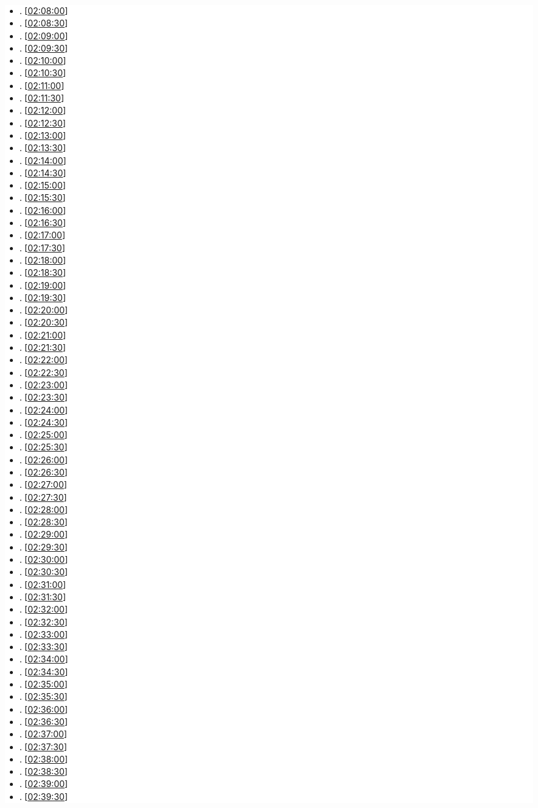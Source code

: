 *  . [[02:08:00](https://www.youtube.com/watch?v=qbF2byhblBw&t=7680.0s)]
*  . [[02:08:30](https://www.youtube.com/watch?v=qbF2byhblBw&t=7710.0s)]
*  . [[02:09:00](https://www.youtube.com/watch?v=qbF2byhblBw&t=7740.0s)]
*  . [[02:09:30](https://www.youtube.com/watch?v=qbF2byhblBw&t=7770.0s)]
*  . [[02:10:00](https://www.youtube.com/watch?v=qbF2byhblBw&t=7800.0s)]
*  . [[02:10:30](https://www.youtube.com/watch?v=qbF2byhblBw&t=7830.0s)]
*  . [[02:11:00](https://www.youtube.com/watch?v=qbF2byhblBw&t=7860.0s)]
*  . [[02:11:30](https://www.youtube.com/watch?v=qbF2byhblBw&t=7890.0s)]
*  . [[02:12:00](https://www.youtube.com/watch?v=qbF2byhblBw&t=7920.0s)]
*  . [[02:12:30](https://www.youtube.com/watch?v=qbF2byhblBw&t=7950.0s)]
*  . [[02:13:00](https://www.youtube.com/watch?v=qbF2byhblBw&t=7980.0s)]
*  . [[02:13:30](https://www.youtube.com/watch?v=qbF2byhblBw&t=8010.0s)]
*  . [[02:14:00](https://www.youtube.com/watch?v=qbF2byhblBw&t=8040.0s)]
*  . [[02:14:30](https://www.youtube.com/watch?v=qbF2byhblBw&t=8070.0s)]
*  . [[02:15:00](https://www.youtube.com/watch?v=qbF2byhblBw&t=8100.0s)]
*  . [[02:15:30](https://www.youtube.com/watch?v=qbF2byhblBw&t=8130.0s)]
*  . [[02:16:00](https://www.youtube.com/watch?v=qbF2byhblBw&t=8160.0s)]
*  . [[02:16:30](https://www.youtube.com/watch?v=qbF2byhblBw&t=8190.0s)]
*  . [[02:17:00](https://www.youtube.com/watch?v=qbF2byhblBw&t=8220.0s)]
*  . [[02:17:30](https://www.youtube.com/watch?v=qbF2byhblBw&t=8250.0s)]
*  . [[02:18:00](https://www.youtube.com/watch?v=qbF2byhblBw&t=8280.0s)]
*  . [[02:18:30](https://www.youtube.com/watch?v=qbF2byhblBw&t=8310.0s)]
*  . [[02:19:00](https://www.youtube.com/watch?v=qbF2byhblBw&t=8340.0s)]
*  . [[02:19:30](https://www.youtube.com/watch?v=qbF2byhblBw&t=8370.0s)]
*  . [[02:20:00](https://www.youtube.com/watch?v=qbF2byhblBw&t=8400.0s)]
*  . [[02:20:30](https://www.youtube.com/watch?v=qbF2byhblBw&t=8430.0s)]
*  . [[02:21:00](https://www.youtube.com/watch?v=qbF2byhblBw&t=8460.0s)]
*  . [[02:21:30](https://www.youtube.com/watch?v=qbF2byhblBw&t=8490.0s)]
*  . [[02:22:00](https://www.youtube.com/watch?v=qbF2byhblBw&t=8520.0s)]
*  . [[02:22:30](https://www.youtube.com/watch?v=qbF2byhblBw&t=8550.0s)]
*  . [[02:23:00](https://www.youtube.com/watch?v=qbF2byhblBw&t=8580.0s)]
*  . [[02:23:30](https://www.youtube.com/watch?v=qbF2byhblBw&t=8610.0s)]
*  . [[02:24:00](https://www.youtube.com/watch?v=qbF2byhblBw&t=8640.0s)]
*  . [[02:24:30](https://www.youtube.com/watch?v=qbF2byhblBw&t=8670.0s)]
*  . [[02:25:00](https://www.youtube.com/watch?v=qbF2byhblBw&t=8700.0s)]
*  . [[02:25:30](https://www.youtube.com/watch?v=qbF2byhblBw&t=8730.0s)]
*  . [[02:26:00](https://www.youtube.com/watch?v=qbF2byhblBw&t=8760.0s)]
*  . [[02:26:30](https://www.youtube.com/watch?v=qbF2byhblBw&t=8790.0s)]
*  . [[02:27:00](https://www.youtube.com/watch?v=qbF2byhblBw&t=8820.0s)]
*  . [[02:27:30](https://www.youtube.com/watch?v=qbF2byhblBw&t=8850.0s)]
*  . [[02:28:00](https://www.youtube.com/watch?v=qbF2byhblBw&t=8880.0s)]
*  . [[02:28:30](https://www.youtube.com/watch?v=qbF2byhblBw&t=8910.0s)]
*  . [[02:29:00](https://www.youtube.com/watch?v=qbF2byhblBw&t=8940.0s)]
*  . [[02:29:30](https://www.youtube.com/watch?v=qbF2byhblBw&t=8970.0s)]
*  . [[02:30:00](https://www.youtube.com/watch?v=qbF2byhblBw&t=9000.0s)]
*  . [[02:30:30](https://www.youtube.com/watch?v=qbF2byhblBw&t=9030.0s)]
*  . [[02:31:00](https://www.youtube.com/watch?v=qbF2byhblBw&t=9060.0s)]
*  . [[02:31:30](https://www.youtube.com/watch?v=qbF2byhblBw&t=9090.0s)]
*  . [[02:32:00](https://www.youtube.com/watch?v=qbF2byhblBw&t=9120.0s)]
*  . [[02:32:30](https://www.youtube.com/watch?v=qbF2byhblBw&t=9150.0s)]
*  . [[02:33:00](https://www.youtube.com/watch?v=qbF2byhblBw&t=9180.0s)]
*  . [[02:33:30](https://www.youtube.com/watch?v=qbF2byhblBw&t=9210.0s)]
*  . [[02:34:00](https://www.youtube.com/watch?v=qbF2byhblBw&t=9240.0s)]
*  . [[02:34:30](https://www.youtube.com/watch?v=qbF2byhblBw&t=9270.0s)]
*  . [[02:35:00](https://www.youtube.com/watch?v=qbF2byhblBw&t=9300.0s)]
*  . [[02:35:30](https://www.youtube.com/watch?v=qbF2byhblBw&t=9330.0s)]
*  . [[02:36:00](https://www.youtube.com/watch?v=qbF2byhblBw&t=9360.0s)]
*  . [[02:36:30](https://www.youtube.com/watch?v=qbF2byhblBw&t=9390.0s)]
*  . [[02:37:00](https://www.youtube.com/watch?v=qbF2byhblBw&t=9420.0s)]
*  . [[02:37:30](https://www.youtube.com/watch?v=qbF2byhblBw&t=9450.0s)]
*  . [[02:38:00](https://www.youtube.com/watch?v=qbF2byhblBw&t=9480.0s)]
*  . [[02:38:30](https://www.youtube.com/watch?v=qbF2byhblBw&t=9510.0s)]
*  . [[02:39:00](https://www.youtube.com/watch?v=qbF2byhblBw&t=9540.0s)]
*  . [[02:39:30](https://www.youtube.com/watch?v=qbF2byhblBw&t=9570.0s)]